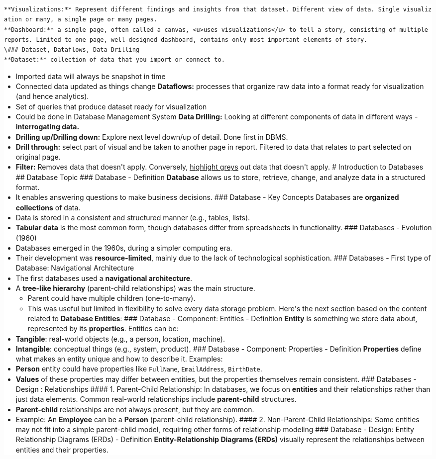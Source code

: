     **Visualizations:** Represent different findings and insights from that dataset. Different view of data. Single visualization or many, a single page or many pages.
    **Dashboard:** a single page, often called a canvas, <u>uses visualizations</u> to tell a story, consisting of multiple reports. Limited to one page, well-designed dashboard, contains only most important elements of story.
    \### Dataset, Dataflows, Data Drilling
    **Dataset:** collection of data that you import or connect to.

- Imported data will always be snapshot in time
- Connected data updated as things change
  **Dataflows:** processes that organize raw data into a format ready for visualization (and hence analytics).
- Set of queries that produce dataset ready for visualization
- Could be done in Database Management System
  **Data Drilling:** Looking at different components of data in different ways - **interrogating data.**
- **Drilling up/Drilling down:** Explore next level down/up of detail. Done first in DBMS.
- **Drill through:** select part of visual and be taken to another page in report. Filtered to data that relates to part selected on original page.
- **Filter:** Removes data that doesn't apply. Conversely, <u>highlight greys</u> out data that doesn't apply.
  \# Introduction to Databases
  \## Database Topic
  \### Database - Definition
  **Database** allows us to store, retrieve, change, and analyze data in a structured format.
- It enables answering questions to make business decisions.
  \### Database - Key Concepts
  Databases are **organized collections** of data.
- Data is stored in a consistent and structured manner (e.g., tables, lists).
- **Tabular data** is the most common form, though databases differ from spreadsheets in functionality.
  \### Databases - Evolution (1960)
- Databases emerged in the 1960s, during a simpler computing era.
- Their development was **resource-limited**, mainly due to the lack of technological sophistication.
  \### Databases - First type of Database: Navigational Architecture
- The first databases used a **navigational architecture**.
- A **tree-like hierarchy** (parent-child relationships) was the main structure.
  - Parent could have multiple children (one-to-many).
  - This was useful but limited in flexibility to solve every data storage problem.
    Here's the next section based on the content related to **Database Entities**:
    \### Database - Component: Entities - Definition
    **Entity** is something we store data about, represented by its **properties**.
    Entities can be:
- **Tangible**: real-world objects (e.g., a person, location, machine).
- **Intangible**: conceptual things (e.g., system, product).
  \### Database - Component: Properties - Definition
  **Properties** define what makes an entity unique and how to describe it.
  Examples:
- **Person** entity could have properties like `FullName`, `EmailAddress`, `BirthDate`.
- **Values** of these properties may differ between entities, but the properties themselves remain consistent.
  \### Databases - Design : Relationships
  \#### 1. Parent-Child Relationship:
  In databases, we focus on **entities** and their relationships rather than just data elements.
  Common real-world relationships include **parent-child** structures.
- **Parent-child** relationships are not always present, but they are common.
- Example: An **Employee** can be a **Person** (parent-child relationship).
  \#### 2. Non-Parent-Child Relationships:
  Some entities may not fit into a simple parent-child model, requiring other forms of relationship modeling
  \### Database - Design: Entity Relationship Diagrams (ERDs) - Definition
  **Entity-Relationship Diagrams (ERDs)** visually represent the relationships between entities and their properties.